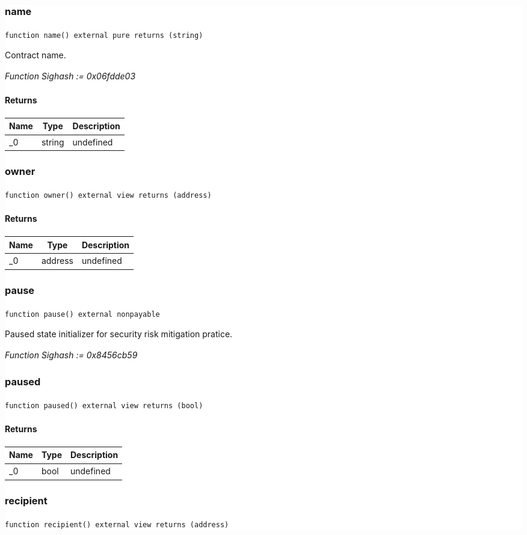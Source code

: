 ### name

```solidity
function name() external pure returns (string)
```

Contract name.

_Function Sighash := 0x06fdde03_

#### Returns

| Name | Type   | Description |
| ---- | ------ | ----------- |
| \_0  | string | undefined   |

### owner

```solidity
function owner() external view returns (address)
```

#### Returns

| Name | Type    | Description |
| ---- | ------- | ----------- |
| \_0  | address | undefined   |

### pause

```solidity
function pause() external nonpayable
```

Paused state initializer for security risk mitigation pratice.

_Function Sighash := 0x8456cb59_

### paused

```solidity
function paused() external view returns (bool)
```

#### Returns

| Name | Type | Description |
| ---- | ---- | ----------- |
| \_0  | bool | undefined   |

### recipient

```solidity
function recipient() external view returns (address)
```
